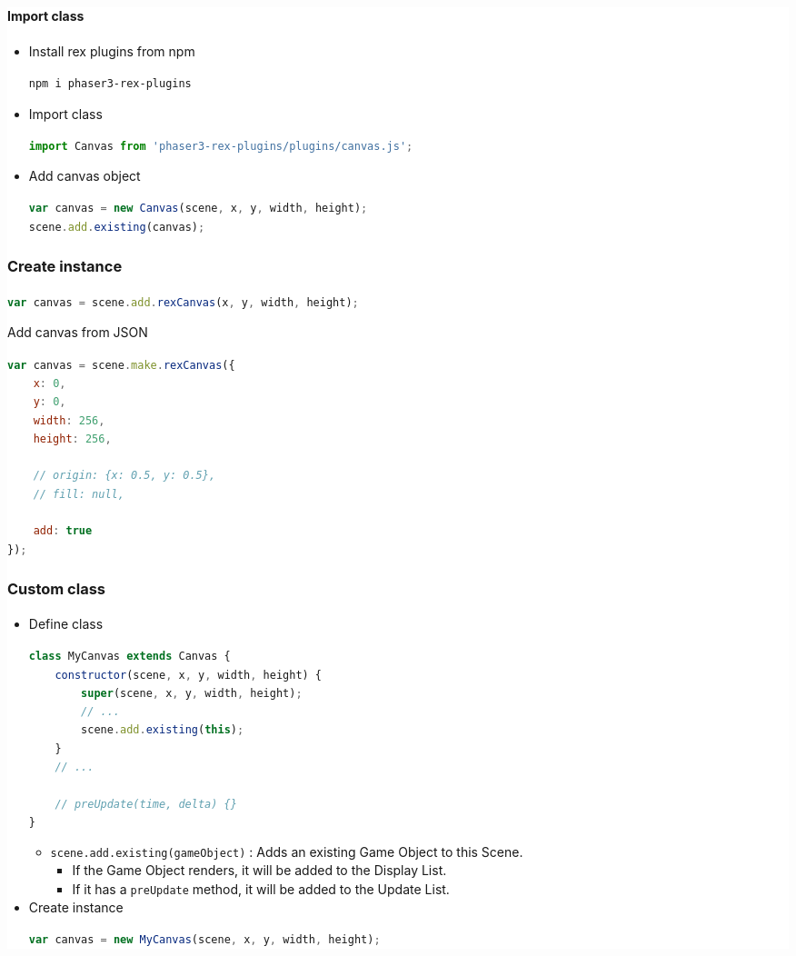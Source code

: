 #### Import class

- Install rex plugins from npm
    ```
    npm i phaser3-rex-plugins
    ```
- Import class
    ```javascript
    import Canvas from 'phaser3-rex-plugins/plugins/canvas.js';
    ```
- Add canvas object
    ```javascript    
    var canvas = new Canvas(scene, x, y, width, height);
    scene.add.existing(canvas);
    ```

### Create instance

```javascript
var canvas = scene.add.rexCanvas(x, y, width, height);
```

Add canvas from JSON

```javascript
var canvas = scene.make.rexCanvas({
    x: 0,
    y: 0,
    width: 256,
    height: 256,

    // origin: {x: 0.5, y: 0.5},
    // fill: null,
    
    add: true
});
```

### Custom class

- Define class
    ```javascript
    class MyCanvas extends Canvas {
        constructor(scene, x, y, width, height) {
            super(scene, x, y, width, height);
            // ...
            scene.add.existing(this);
        }
        // ...

        // preUpdate(time, delta) {}
    }
    ```
    - `scene.add.existing(gameObject)` : Adds an existing Game Object to this Scene.
        - If the Game Object renders, it will be added to the Display List.
        - If it has a `preUpdate` method, it will be added to the Update List.
- Create instance
    ```javascript
    var canvas = new MyCanvas(scene, x, y, width, height);
    ```
